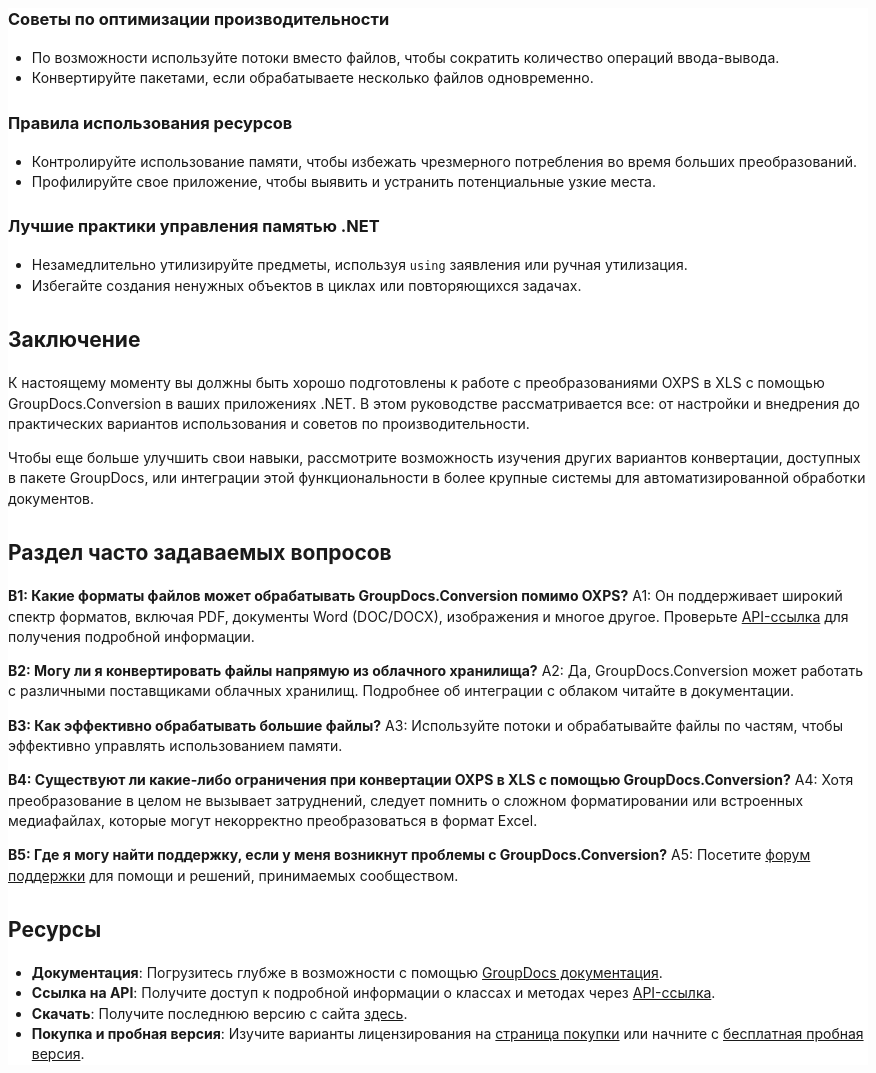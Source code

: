 ### Советы по оптимизации производительности
- По возможности используйте потоки вместо файлов, чтобы сократить количество операций ввода-вывода.
- Конвертируйте пакетами, если обрабатываете несколько файлов одновременно.

### Правила использования ресурсов
- Контролируйте использование памяти, чтобы избежать чрезмерного потребления во время больших преобразований.
- Профилируйте свое приложение, чтобы выявить и устранить потенциальные узкие места.

### Лучшие практики управления памятью .NET
- Незамедлительно утилизируйте предметы, используя `using` заявления или ручная утилизация.
- Избегайте создания ненужных объектов в циклах или повторяющихся задачах.

## Заключение
К настоящему моменту вы должны быть хорошо подготовлены к работе с преобразованиями OXPS в XLS с помощью GroupDocs.Conversion в ваших приложениях .NET. В этом руководстве рассматривается все: от настройки и внедрения до практических вариантов использования и советов по производительности.

Чтобы еще больше улучшить свои навыки, рассмотрите возможность изучения других вариантов конвертации, доступных в пакете GroupDocs, или интеграции этой функциональности в более крупные системы для автоматизированной обработки документов.

## Раздел часто задаваемых вопросов
**В1: Какие форматы файлов может обрабатывать GroupDocs.Conversion помимо OXPS?**
A1: Он поддерживает широкий спектр форматов, включая PDF, документы Word (DOC/DOCX), изображения и многое другое. Проверьте [API-ссылка](https://reference.groupdocs.com/conversion/net/) для получения подробной информации.

**В2: Могу ли я конвертировать файлы напрямую из облачного хранилища?**
A2: Да, GroupDocs.Conversion может работать с различными поставщиками облачных хранилищ. Подробнее об интеграции с облаком читайте в документации.

**В3: Как эффективно обрабатывать большие файлы?**
A3: Используйте потоки и обрабатывайте файлы по частям, чтобы эффективно управлять использованием памяти.

**В4: Существуют ли какие-либо ограничения при конвертации OXPS в XLS с помощью GroupDocs.Conversion?**
A4: Хотя преобразование в целом не вызывает затруднений, следует помнить о сложном форматировании или встроенных медиафайлах, которые могут некорректно преобразоваться в формат Excel.

**В5: Где я могу найти поддержку, если у меня возникнут проблемы с GroupDocs.Conversion?**
A5: Посетите [форум поддержки](https://forum.groupdocs.com/c/conversion/10) для помощи и решений, принимаемых сообществом.

## Ресурсы
- **Документация**: Погрузитесь глубже в возможности с помощью [GroupDocs документация](https://docs.groupdocs.com/conversion/net/).
- **Ссылка на API**: Получите доступ к подробной информации о классах и методах через [API-ссылка](https://reference.groupdocs.com/conversion/net/).
- **Скачать**: Получите последнюю версию с сайта [здесь](https://releases.groupdocs.com/conversion/net/).
- **Покупка и пробная версия**: Изучите варианты лицензирования на [страница покупки](https://purchase.groupdocs.com/buy) или начните с [бесплатная пробная версия](https://releases.groupdocs.com/conversion/net/).